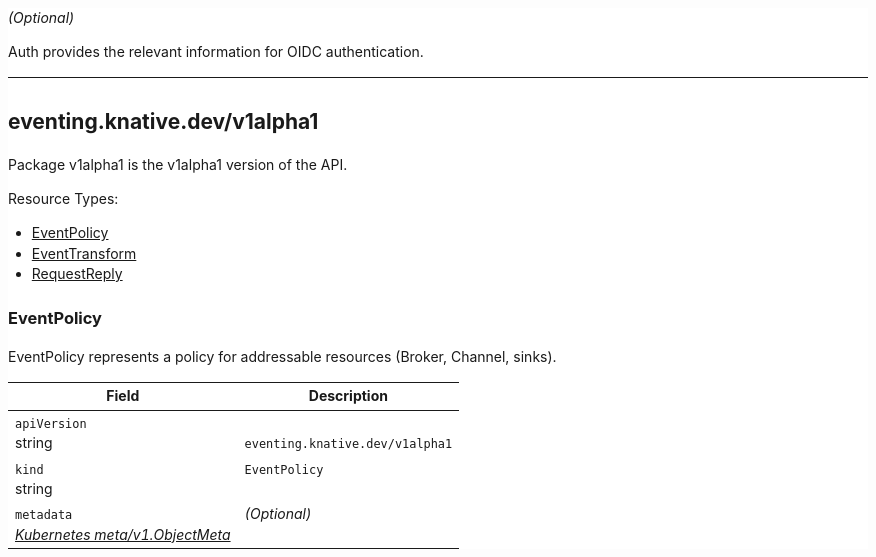 </a>
</em>
</td>
<td>
<em>(Optional)</em>
<p>Auth provides the relevant information for OIDC authentication.</p>
</td>
</tr>
</tbody>
</table>
<hr/>
<h2 id="eventing.knative.dev/v1alpha1">eventing.knative.dev/v1alpha1</h2>
<p>
<p>Package v1alpha1 is the v1alpha1 version of the API.</p>
</p>
Resource Types:
<ul><li>
<a href="#eventing.knative.dev/v1alpha1.EventPolicy">EventPolicy</a>
</li><li>
<a href="#eventing.knative.dev/v1alpha1.EventTransform">EventTransform</a>
</li><li>
<a href="#eventing.knative.dev/v1alpha1.RequestReply">RequestReply</a>
</li></ul>
<h3 id="eventing.knative.dev/v1alpha1.EventPolicy">EventPolicy
</h3>
<p>
<p>EventPolicy represents a policy for addressable resources (Broker, Channel, sinks).</p>
</p>
<table>
<thead>
<tr>
<th>Field</th>
<th>Description</th>
</tr>
</thead>
<tbody>
<tr>
<td>
<code>apiVersion</code><br/>
string</td>
<td>
<code>
eventing.knative.dev/v1alpha1
</code>
</td>
</tr>
<tr>
<td>
<code>kind</code><br/>
string
</td>
<td><code>EventPolicy</code></td>
</tr>
<tr>
<td>
<code>metadata</code><br/>
<em>
<a href="https://kubernetes.io/docs/reference/generated/kubernetes-api/v1.21/#objectmeta-v1-meta">
Kubernetes meta/v1.ObjectMeta
</a>
</em>
</td>
<td>
<em>(Optional)</em>